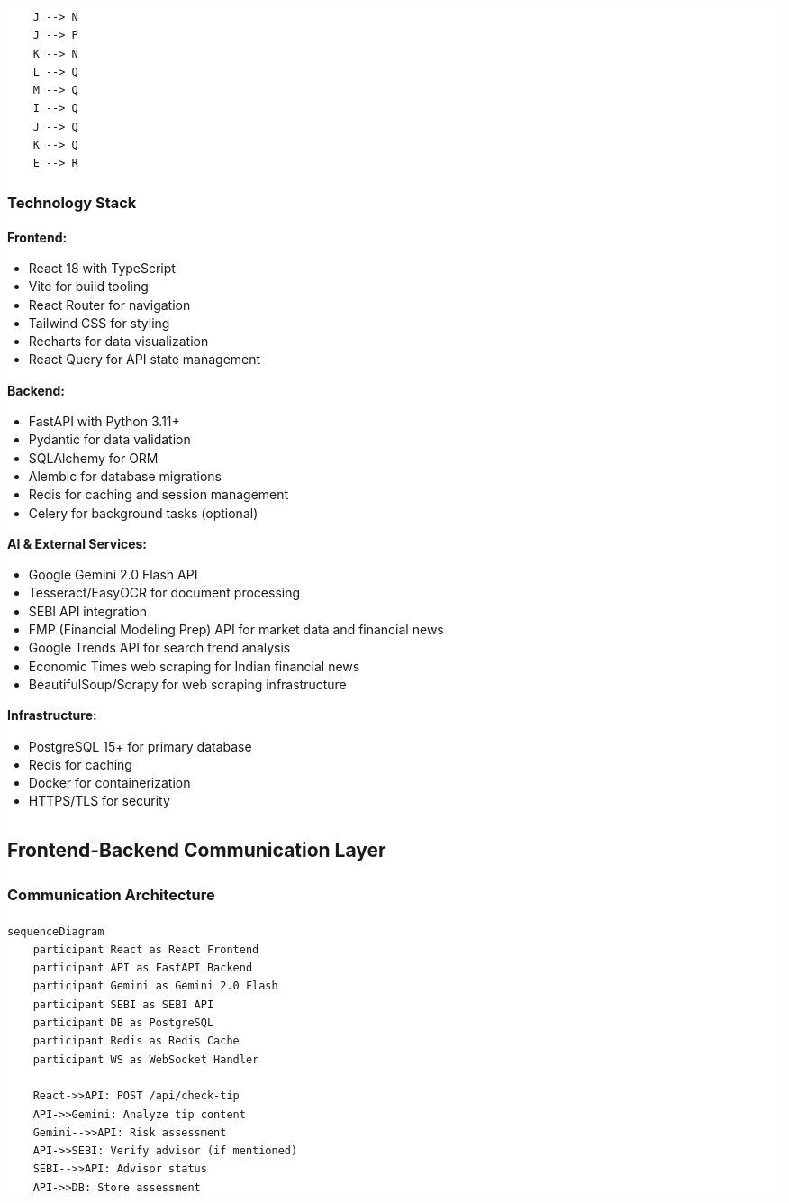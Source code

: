 ```mermaid
    J --> N
    J --> P
    K --> N
    L --> Q
    M --> Q
    I --> Q
    J --> Q
    K --> Q
    E --> R
```

### Technology Stack

**Frontend:**
- React 18 with TypeScript
- Vite for build tooling
- React Router for navigation
- Tailwind CSS for styling
- Recharts for data visualization
- React Query for API state management

**Backend:**
- FastAPI with Python 3.11+
- Pydantic for data validation
- SQLAlchemy for ORM
- Alembic for database migrations
- Redis for caching and session management
- Celery for background tasks (optional)

**AI & External Services:**
- Google Gemini 2.0 Flash API
- Tesseract/EasyOCR for document processing
- SEBI API integration
- FMP (Financial Modeling Prep) API for market data and financial news
- Google Trends API for search trend analysis
- Economic Times web scraping for Indian financial news
- BeautifulSoup/Scrapy for web scraping infrastructure

**Infrastructure:**
- PostgreSQL 15+ for primary database
- Redis for caching
- Docker for containerization
- HTTPS/TLS for security

## Frontend-Backend Communication Layer

### Communication Architecture

```mermaid
sequenceDiagram
    participant React as React Frontend
    participant API as FastAPI Backend
    participant Gemini as Gemini 2.0 Flash
    participant SEBI as SEBI API
    participant DB as PostgreSQL
    participant Redis as Redis Cache
    participant WS as WebSocket Handler

    React->>API: POST /api/check-tip
    API->>Gemini: Analyze tip content
    Gemini-->>API: Risk assessment
    API->>SEBI: Verify advisor (if mentioned)
    SEBI-->>API: Advisor status
    API->>DB: Store assessment
```